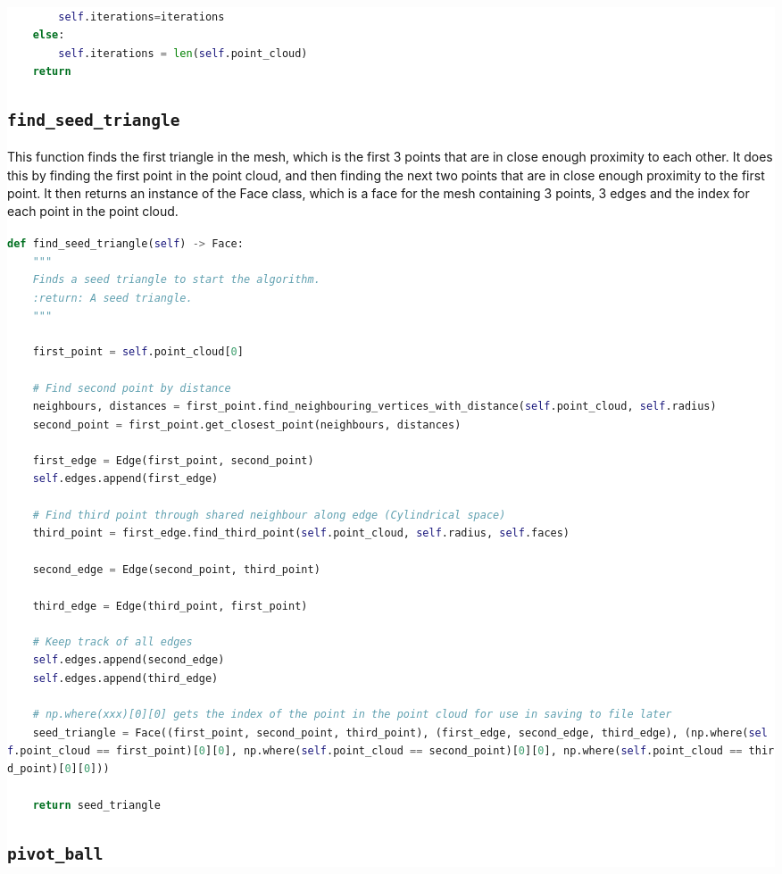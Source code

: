 ```py
        self.iterations=iterations
    else:
        self.iterations = len(self.point_cloud)
    return
```

## `find_seed_triangle`

This function finds the first triangle in the mesh, which is the first 3 points that are in close enough proximity to each other. It does this by finding the first point in the point cloud, and then finding the next two points that are in close enough proximity to the first point. It then returns an instance of the Face class, which is a face for the mesh containing 3 points, 3 edges and the index for each point in the point cloud.

```py
def find_seed_triangle(self) -> Face:
    """
    Finds a seed triangle to start the algorithm.
    :return: A seed triangle.
    """

    first_point = self.point_cloud[0]

    # Find second point by distance
    neighbours, distances = first_point.find_neighbouring_vertices_with_distance(self.point_cloud, self.radius)
    second_point = first_point.get_closest_point(neighbours, distances)

    first_edge = Edge(first_point, second_point)
    self.edges.append(first_edge)

    # Find third point through shared neighbour along edge (Cylindrical space)
    third_point = first_edge.find_third_point(self.point_cloud, self.radius, self.faces)
    
    second_edge = Edge(second_point, third_point)
    
    third_edge = Edge(third_point, first_point)

    # Keep track of all edges
    self.edges.append(second_edge) 
    self.edges.append(third_edge)

    # np.where(xxx)[0][0] gets the index of the point in the point cloud for use in saving to file later
    seed_triangle = Face((first_point, second_point, third_point), (first_edge, second_edge, third_edge), (np.where(self.point_cloud == first_point)[0][0], np.where(self.point_cloud == second_point)[0][0], np.where(self.point_cloud == third_point)[0][0]))

    return seed_triangle
```

## `pivot_ball`
